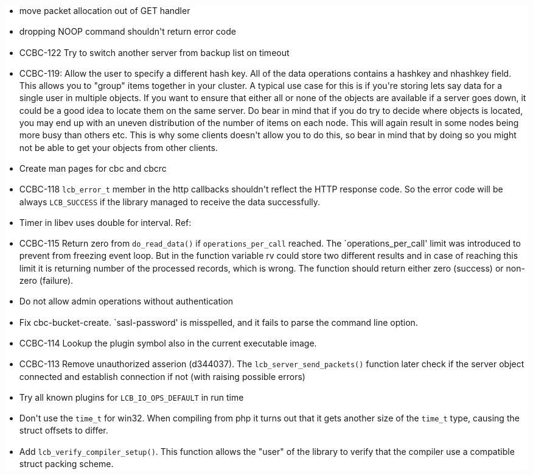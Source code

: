   * move packet allocation out of GET handler
  * dropping NOOP command shouldn't return error code

* CCBC-122 Try to switch another server from backup list on timeout

* CCBC-119: Allow the user to specify a different hash key. All of the
  data operations contains a hashkey and nhashkey field. This allows
  you to "group" items together in your cluster. A typical use case
  for this is if you're storing lets say data for a single user in
  multiple objects. If you want to ensure that either all or none of
  the objects are available if a server goes down, it could be a good
  idea to locate them on the same server. Do bear in mind that if you
  do try to decide where objects is located, you may end up with an
  uneven distribution of the number of items on each node. This will
  again result in some nodes being more busy than others etc. This is
  why some clients doesn't allow you to do this, so bear in mind that
  by doing so you might not be able to get your objects from other
  clients.

* Create man pages for cbc and cbcrc

* CCBC-118 `lcb_error_t` member in the http callbacks shouldn't reflect
  the HTTP response code. So the error code will be always `LCB_SUCCESS`
  if the library managed to receive the data successfully.

* Timer in libev uses double for interval. Ref:
  [](http://pod.tst.eu/http://cvs.schmorp.de/libev/ev.pod#code_ev_timer_code_relative_and_opti)

* CCBC-115 Return zero from `do_read_data()` if `operations_per_call`
  reached. The `operations_per_call' limit was introduced to prevent
  from freezing event loop. But in the function variable rv could
  store two different results and in case of reaching this limit it is
  returning number of the processed records, which is wrong. The
  function should return either zero (success) or non-zero (failure).

* Do not allow admin operations without authentication

* Fix cbc-bucket-create. `sasl-password' is misspelled, and it fails
  to parse the command line option.

* CCBC-114 Lookup the plugin symbol also in the current executable
  image.

* CCBC-113 Remove unauthorized asserion (d344037). The
  `lcb_server_send_packets()` function later check if the server object
  connected and establish connection if not (with raising possible
  errors)

* Try all known plugins for `LCB_IO_OPS_DEFAULT` in run time

* Don't use the `time_t` for win32. When compiling from php it turns out
  that it gets another size of the `time_t` type, causing the struct
  offsets to differ.

* Add `lcb_verify_compiler_setup()`. This function allows the "user" of
  the library to verify that the compiler use a compatible struct
  packing scheme.
